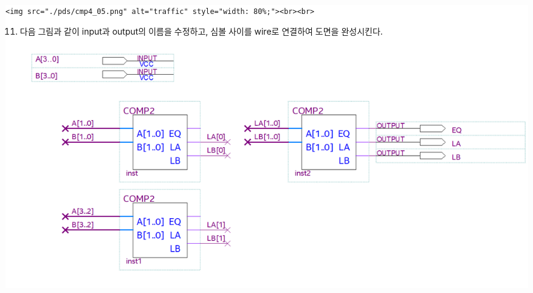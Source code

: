    <img src="./pds/cmp4_05.png" alt="traffic" style="width: 80%;"><br><br>

11. 다음 그림과 같이 input과 output의 이름을 수정하고, 심볼 사이를 wire로 연결하여 도면을 완성시킨다. 

    <img src="./pds/cmp4_01.png" alt="traffic" style="width: 100%;"><br><br>
